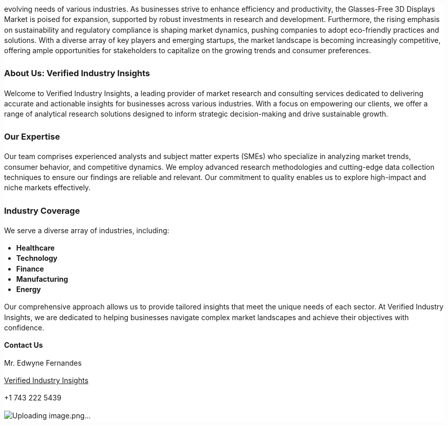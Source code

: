 evolving needs of various industries. As businesses strive to enhance efficiency and productivity, the Glasses-Free 3D Displays Market is poised for expansion, supported by robust investments in research and development. Furthermore, the rising emphasis on sustainability and regulatory compliance is shaping market dynamics, pushing companies to adopt eco-friendly practices and solutions. With a diverse array of key players and emerging startups, the market landscape is becoming increasingly competitive, offering ample opportunities for stakeholders to capitalize on the growing trends and consumer preferences.</p><h3>About Us: Verified Industry Insights</h3><p>Welcome to Verified Industry Insights, a leading provider of market research and consulting services dedicated to delivering accurate and actionable insights for businesses across various industries. With a focus on empowering our clients, we offer a range of analytical research solutions designed to inform strategic decision-making and drive sustainable growth.</p><h3>Our Expertise</h3><p>Our team comprises experienced analysts and subject matter experts (SMEs) who specialize in analyzing market trends, consumer behavior, and competitive dynamics. We employ advanced research methodologies and cutting-edge data collection techniques to ensure our findings are reliable and relevant. Our commitment to quality enables us to explore high-impact and niche markets effectively.</p><h3>Industry Coverage</h3><p>We serve a diverse array of industries, including:</p><ul><li><strong>Healthcare</strong></li><li><strong>Technology</strong></li><li><strong>Finance</strong></li><li><strong>Manufacturing</strong></li><li><strong>Energy</strong></li></ul><p>Our comprehensive approach allows us to provide tailored insights that meet the unique needs of each sector. At Verified Industry Insights, we are dedicated to helping businesses navigate complex market landscapes and achieve their objectives with confidence.</p><p><strong>Contact Us</strong></p><p>Mr. Edwyne Fernandes</p><p><a href="https://www.verifiedindustryinsights.com/">Verified Industry Insights</a></p><p>+1 743 222 5439</p>
![Uploading image.png…]()
